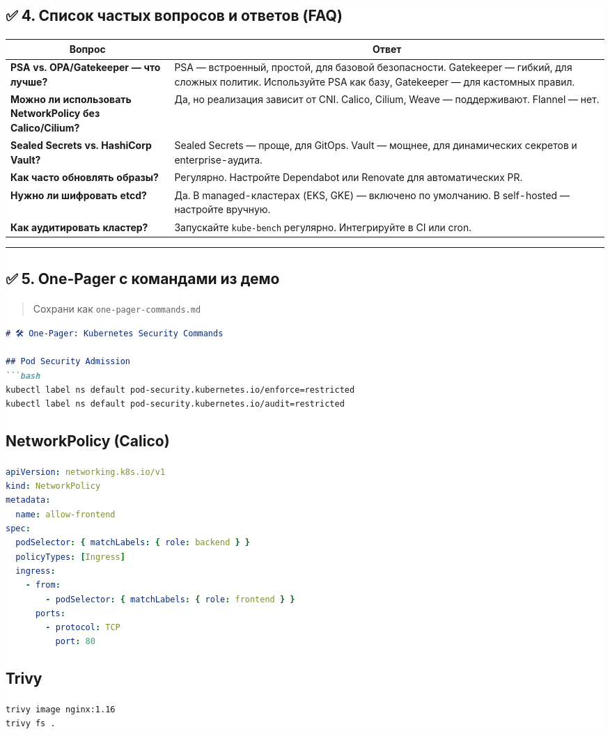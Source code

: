 
## ✅ 4. **Список частых вопросов и ответов (FAQ)**

| Вопрос | Ответ |
|-------|-------|
| **PSA vs. OPA/Gatekeeper — что лучше?** | PSA — встроенный, простой, для базовой безопасности. Gatekeeper — гибкий, для сложных политик. Используйте PSA как базу, Gatekeeper — для кастомных правил. |
| **Можно ли использовать NetworkPolicy без Calico/Cilium?** | Да, но реализация зависит от CNI. Calico, Cilium, Weave — поддерживают. Flannel — нет. |
| **Sealed Secrets vs. HashiCorp Vault?** | Sealed Secrets — проще, для GitOps. Vault — мощнее, для динамических секретов и enterprise-аудита. |
| **Как часто обновлять образы?** | Регулярно. Настройте Dependabot или Renovate для автоматических PR. |
| **Нужно ли шифровать etcd?** | Да. В managed-кластерах (EKS, GKE) — включено по умолчанию. В self-hosted — настройте вручную. |
| **Как аудитировать кластер?** | Запускайте `kube-bench` регулярно. Интегрируйте в CI или cron. |

---

## ✅ 5. **One-Pager с командами из демо**

> Сохрани как `one-pager-commands.md`

```markdown
# 🛠️ One-Pager: Kubernetes Security Commands

## Pod Security Admission
```bash
kubectl label ns default pod-security.kubernetes.io/enforce=restricted
kubectl label ns default pod-security.kubernetes.io/audit=restricted
```

## NetworkPolicy (Calico)
```yaml
apiVersion: networking.k8s.io/v1
kind: NetworkPolicy
metadata:
  name: allow-frontend
spec:
  podSelector: { matchLabels: { role: backend } }
  policyTypes: [Ingress]
  ingress:
    - from:
        - podSelector: { matchLabels: { role: frontend } }
      ports:
        - protocol: TCP
          port: 80
```

## Trivy
```bash
trivy image nginx:1.16
trivy fs .
```
